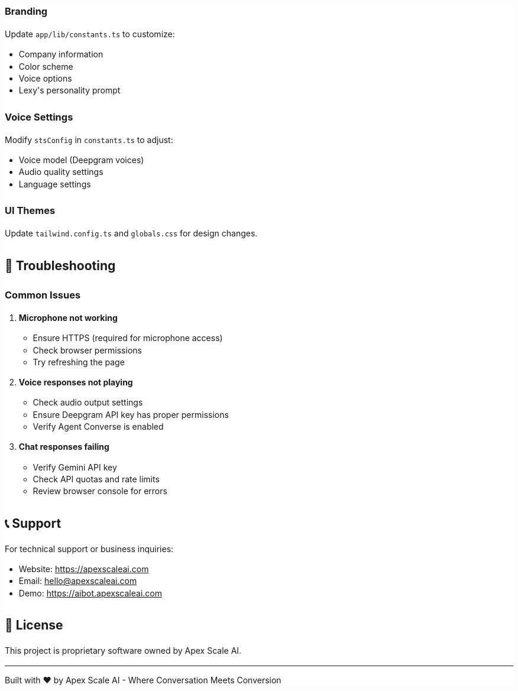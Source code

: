 ### Branding
Update `app/lib/constants.ts` to customize:
- Company information
- Color scheme  
- Voice options
- Lexy's personality prompt

### Voice Settings
Modify `stsConfig` in `constants.ts` to adjust:
- Voice model (Deepgram voices)
- Audio quality settings
- Language settings

### UI Themes
Update `tailwind.config.ts` and `globals.css` for design changes.

## 🐛 Troubleshooting

### Common Issues

1. **Microphone not working**
   - Ensure HTTPS (required for microphone access)
   - Check browser permissions
   - Try refreshing the page

2. **Voice responses not playing**
   - Check audio output settings
   - Ensure Deepgram API key has proper permissions
   - Verify Agent Converse is enabled

3. **Chat responses failing**
   - Verify Gemini API key
   - Check API quotas and rate limits
   - Review browser console for errors

## 📞 Support

For technical support or business inquiries:
- Website: https://apexscaleai.com
- Email: hello@apexscaleai.com
- Demo: https://aibot.apexscaleai.com

## 📄 License

This project is proprietary software owned by Apex Scale AI.

---

Built with ❤️ by Apex Scale AI - Where Conversation Meets Conversion